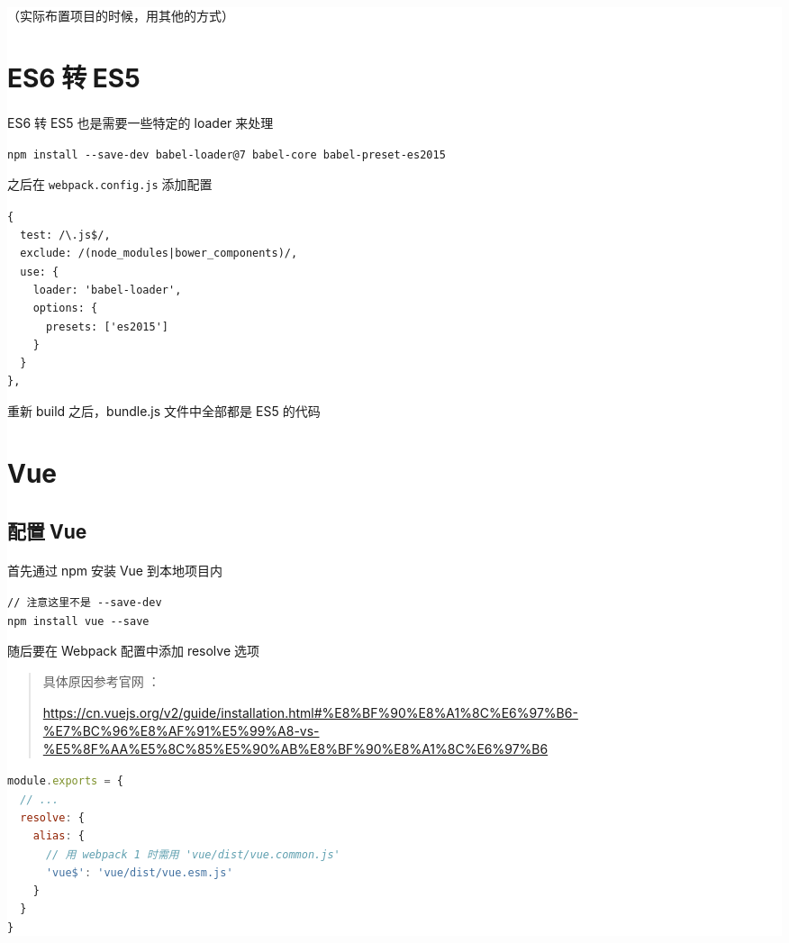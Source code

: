 （实际布置项目的时候，用其他的方式）



# ES6 转 ES5

ES6 转 ES5 也是需要一些特定的 loader 来处理

```
npm install --save-dev babel-loader@7 babel-core babel-preset-es2015
```



之后在 `webpack.config.js` 添加配置

```
{
  test: /\.js$/,
  exclude: /(node_modules|bower_components)/,
  use: {
    loader: 'babel-loader',
    options: {
      presets: ['es2015']
    }
  }
},
```



重新 build 之后，bundle.js 文件中全部都是 ES5 的代码



# Vue



## 配置 Vue

首先通过 npm 安装 Vue 到本地项目内

```
// 注意这里不是 --save-dev
npm install vue --save
```



随后要在 Webpack 配置中添加 resolve 选项

> 具体原因参考官网 ：
>
> https://cn.vuejs.org/v2/guide/installation.html#%E8%BF%90%E8%A1%8C%E6%97%B6-%E7%BC%96%E8%AF%91%E5%99%A8-vs-%E5%8F%AA%E5%8C%85%E5%90%AB%E8%BF%90%E8%A1%8C%E6%97%B6

```javascript
module.exports = {
  // ...
  resolve: {
    alias: {
      // 用 webpack 1 时需用 'vue/dist/vue.common.js'
      'vue$': 'vue/dist/vue.esm.js' 
    }
  }
}
```
